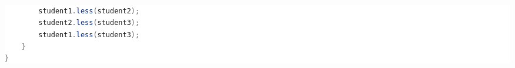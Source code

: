 ```java
        student1.less(student2);
        student2.less(student3);
        student1.less(student3);
    }
}

```
